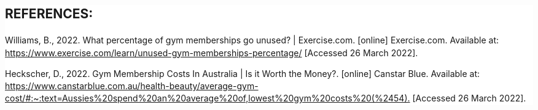 ## REFERENCES:
Williams, B., 2022. What percentage of gym memberships go unused? | Exercise.com. [online] Exercise.com. Available at: <https://www.exercise.com/learn/unused-gym-memberships-percentage/> [Accessed 26 March 2022].

Heckscher, D., 2022. Gym Membership Costs In Australia | Is it Worth the Money?. [online] Canstar Blue. Available at: <https://www.canstarblue.com.au/health-beauty/average-gym-cost/#:~:text=Aussies%20spend%20an%20average%20of,lowest%20gym%20costs%20(%2454).> [Accessed 26 March 2022].
